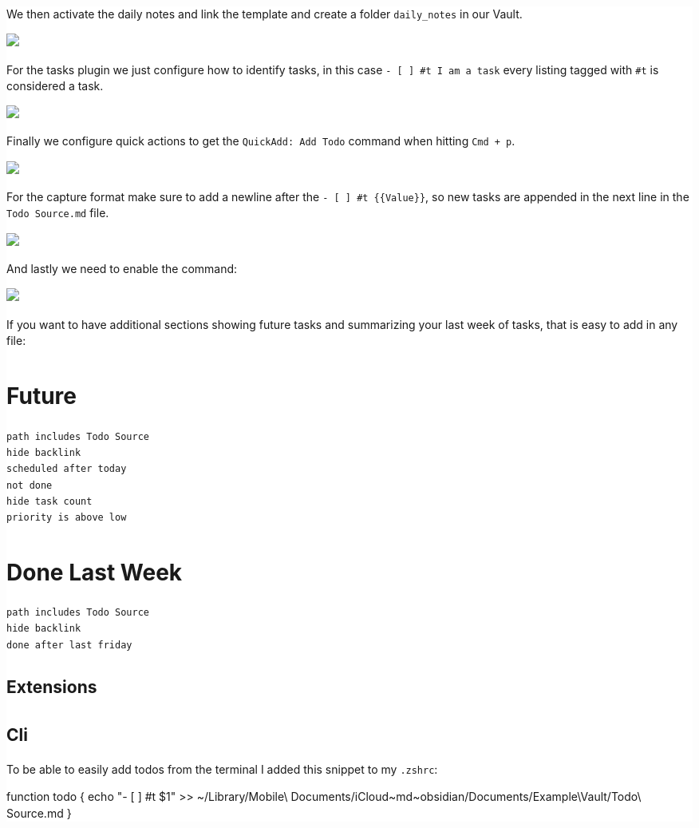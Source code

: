 We then activate the daily notes and link the template and create a folder `daily_notes` in our Vault.

![](https://proxy-prod.omnivore-image-cache.app/700x638,sDGVC_9IGZJhdSF8a6zMuUJhZKdKZP6z5uKhr-HQb2Rs/https://miro.medium.com/v2/resize:fit:700/1*4n6kku4g-U0ycC-aVy7ZPQ.png)

For the tasks plugin we just configure how to identify tasks, in this case `- [ ] #t I am a task` every listing tagged with `#t` is considered a task.

![](https://proxy-prod.omnivore-image-cache.app/700x637,sd3p68tyqHTXz8Rrw40SWYcMJFLZMxCswXYD3khj0ZG8/https://miro.medium.com/v2/resize:fit:700/1*O6GAN9pvtr6I9852SqtzdQ.png)

Finally we configure quick actions to get the `QuickAdd: Add Todo` command when hitting `Cmd + p`.

![](https://proxy-prod.omnivore-image-cache.app/700x635,sQeL9uTQ2CTFVR58En01_2aCrrAouURAODyg-ZeEJzW0/https://miro.medium.com/v2/resize:fit:700/1*akp90E6rvaRnj5OttwzOAw.png)

For the capture format make sure to add a newline after the `- [ ] #t {{Value}}`, so new tasks are appended in the next line in the `Todo Source.md` file.

![](https://proxy-prod.omnivore-image-cache.app/700x634,sPx0Ybd6m_-FPmPICtDqLo3kBab2BxBlRMtEoFbzg2Ig/https://miro.medium.com/v2/resize:fit:700/1*qqieoNwl_sEZlXT3lup-Rw.png)

And lastly we need to enable the command:

![](https://proxy-prod.omnivore-image-cache.app/700x229,sFuakwtmS4y7sD3aQfixUvfz-lHgW7JonNZwV-kOAQSU/https://miro.medium.com/v2/resize:fit:700/1*MNqMe38Z5MYQHACpE4Rn0Q.png)

If you want to have additional sections showing future tasks and summarizing your last week of tasks, that is easy to add in any file:

# Future

```tasks  
path includes Todo Source  
hide backlink  
scheduled after today  
not done  
hide task count  
priority is above low  
```

# Done Last Week

```tasks  
path includes Todo Source  
hide backlink  
done after last friday  
```

## Extensions

## Cli

To be able to easily add todos from the terminal I added this snippet to my `.zshrc`:

function todo { echo "- [ ] #t $1" >> ~/Library/Mobile\ Documents/iCloud\~md\~obsidian/Documents/Example\Vault/Todo\ Source.md  }

